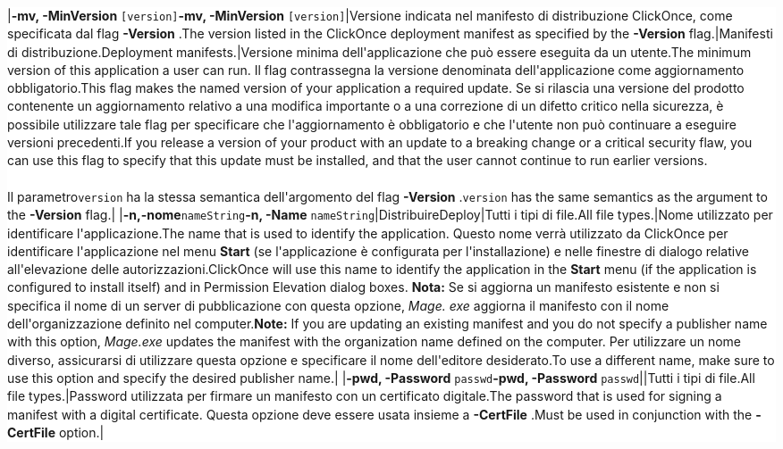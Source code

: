 |<span data-ttu-id="e9da8-224">**-mv, -MinVersion**  `[version]`</span><span class="sxs-lookup"><span data-stu-id="e9da8-224">**-mv, -MinVersion**  `[version]`</span></span>|<span data-ttu-id="e9da8-225">Versione indicata nel manifesto di distribuzione ClickOnce, come specificata dal flag **-Version** .</span><span class="sxs-lookup"><span data-stu-id="e9da8-225">The version listed in the ClickOnce deployment manifest as specified by the **-Version** flag.</span></span>|<span data-ttu-id="e9da8-226">Manifesti di distribuzione.</span><span class="sxs-lookup"><span data-stu-id="e9da8-226">Deployment manifests.</span></span>|<span data-ttu-id="e9da8-227">Versione minima dell'applicazione che può essere eseguita da un utente.</span><span class="sxs-lookup"><span data-stu-id="e9da8-227">The minimum version of this application a user can run.</span></span> <span data-ttu-id="e9da8-228">Il flag contrassegna la versione denominata dell'applicazione come aggiornamento obbligatorio.</span><span class="sxs-lookup"><span data-stu-id="e9da8-228">This flag makes the named version of your application a required update.</span></span> <span data-ttu-id="e9da8-229">Se si rilascia una versione del prodotto contenente un aggiornamento relativo a una modifica importante o a una correzione di un difetto critico nella sicurezza, è possibile utilizzare tale flag per specificare che l'aggiornamento è obbligatorio e che l'utente non può continuare a eseguire versioni precedenti.</span><span class="sxs-lookup"><span data-stu-id="e9da8-229">If you release a version of your product with an update to a breaking change or a critical security flaw, you can use this flag to specify that this update must be installed, and that the user cannot continue to run earlier versions.</span></span><br /><br /> <span data-ttu-id="e9da8-230">Il parametro`version` ha la stessa semantica dell'argomento del flag **-Version** .</span><span class="sxs-lookup"><span data-stu-id="e9da8-230">`version` has the same semantics as the argument to the **-Version** flag.</span></span>|
|<span data-ttu-id="e9da8-231">**-n,-nome**`nameString`</span><span class="sxs-lookup"><span data-stu-id="e9da8-231">**-n, -Name** `nameString`</span></span>|<span data-ttu-id="e9da8-232">Distribuire</span><span class="sxs-lookup"><span data-stu-id="e9da8-232">Deploy</span></span>|<span data-ttu-id="e9da8-233">Tutti i tipi di file.</span><span class="sxs-lookup"><span data-stu-id="e9da8-233">All file types.</span></span>|<span data-ttu-id="e9da8-234">Nome utilizzato per identificare l'applicazione.</span><span class="sxs-lookup"><span data-stu-id="e9da8-234">The name that is used to identify the application.</span></span> <span data-ttu-id="e9da8-235">Questo nome verrà utilizzato da ClickOnce per identificare l'applicazione nel menu **Start** (se l'applicazione è configurata per l'installazione) e nelle finestre di dialogo relative all'elevazione delle autorizzazioni.</span><span class="sxs-lookup"><span data-stu-id="e9da8-235">ClickOnce will use this name to identify the application in the **Start** menu (if the application is configured to install itself) and in Permission Elevation dialog boxes.</span></span> <span data-ttu-id="e9da8-236">**Nota:**  Se si aggiorna un manifesto esistente e non si specifica il nome di un server di pubblicazione con questa opzione, *Mage. exe* aggiorna il manifesto con il nome dell'organizzazione definito nel computer.</span><span class="sxs-lookup"><span data-stu-id="e9da8-236">**Note:**  If you are updating an existing manifest and you do not specify a publisher name with this option, *Mage.exe* updates the manifest with the organization name defined on the computer.</span></span> <span data-ttu-id="e9da8-237">Per utilizzare un nome diverso, assicurarsi di utilizzare questa opzione e specificare il nome dell'editore desiderato.</span><span class="sxs-lookup"><span data-stu-id="e9da8-237">To use a different name, make sure to use this option and specify the desired publisher name.</span></span>|
|<span data-ttu-id="e9da8-238">**-pwd, -Password** `passwd`</span><span class="sxs-lookup"><span data-stu-id="e9da8-238">**-pwd, -Password** `passwd`</span></span>||<span data-ttu-id="e9da8-239">Tutti i tipi di file.</span><span class="sxs-lookup"><span data-stu-id="e9da8-239">All file types.</span></span>|<span data-ttu-id="e9da8-240">Password utilizzata per firmare un manifesto con un certificato digitale.</span><span class="sxs-lookup"><span data-stu-id="e9da8-240">The password that is used for signing a manifest with a digital certificate.</span></span> <span data-ttu-id="e9da8-241">Questa opzione deve essere usata insieme a **-CertFile** .</span><span class="sxs-lookup"><span data-stu-id="e9da8-241">Must be used in conjunction with the **-CertFile** option.</span></span>|